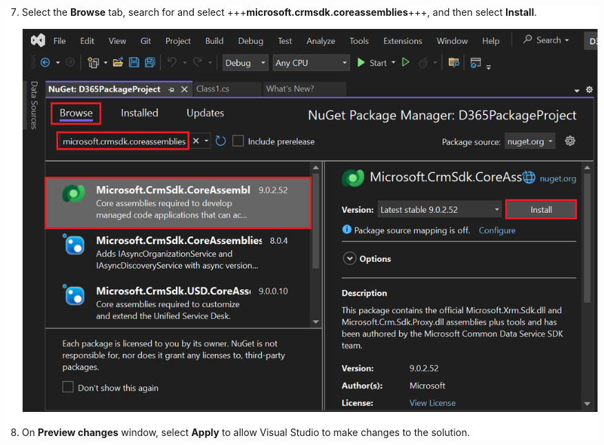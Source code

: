 7.  Select the **Browse** tab, search for and
    select +++**microsoft.crmsdk.coreassemblies**+++, and then
    select **Install**.

     ![](./media/image20.png)

8.  On **Preview changes** window, select **Apply** to allow Visual Studio
    to make changes to the solution.
